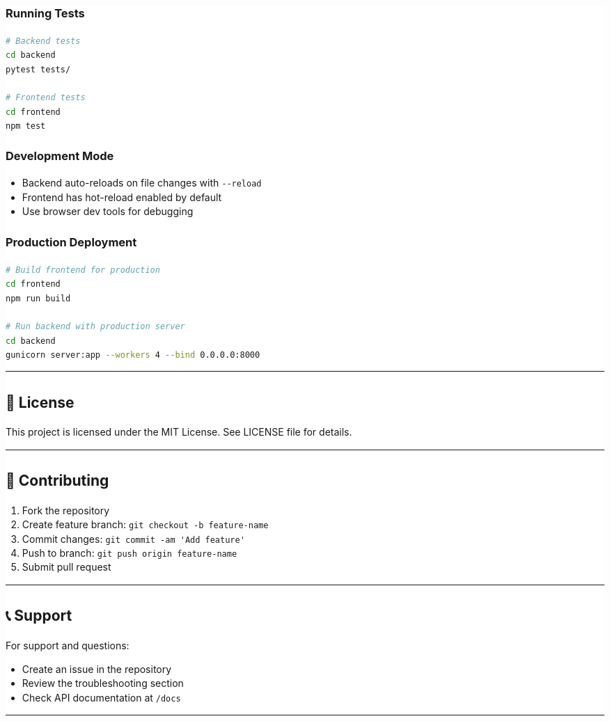 ### **Running Tests**
```bash
# Backend tests
cd backend
pytest tests/

# Frontend tests
cd frontend
npm test
```

### **Development Mode**
- Backend auto-reloads on file changes with `--reload`
- Frontend has hot-reload enabled by default
- Use browser dev tools for debugging

### **Production Deployment**
```bash
# Build frontend for production
cd frontend
npm run build

# Run backend with production server
cd backend
gunicorn server:app --workers 4 --bind 0.0.0.0:8000
```

---

## 📝 **License**

This project is licensed under the MIT License. See LICENSE file for details.

---

## 🤝 **Contributing**

1. Fork the repository
2. Create feature branch: `git checkout -b feature-name`
3. Commit changes: `git commit -am 'Add feature'`
4. Push to branch: `git push origin feature-name`
5. Submit pull request

---

## 📞 **Support**

For support and questions:
- Create an issue in the repository
- Review the troubleshooting section
- Check API documentation at `/docs`

---